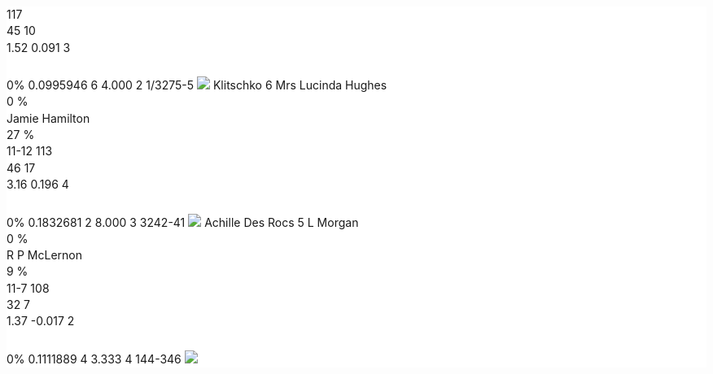    <td style="text-align:center;"> 117 <br> 45 </td>
   <td style="text-align:center;"> 10 <br> 1.52 </td>
   <td style="text-align:center;"> 0.091 </td>
   <td style="text-align:center;"> 3 </td>
   <td style="text-align:center;"> <div class="progress" style="height:5px">     <div class="progress-bar rounded-3 bg-primary" role="progressbar" style="width: 0% " aria-valuenow="25" aria-valuemin="0" aria-valuemax="100"></div> </div> <br> 0% </td>
   <td style="text-align:center;"> 0.0995946 </td>
   <td style="text-align:center;"> 6 </td>
   <td style="text-align:center;"> 4.000 </td>
  </tr>
  <tr>
   <td style="text-align:center;width: 65px; "> 2 </td>
   <td style="text-align:left;"> 1/3275-5 </td>
   <td style="text-align:center;width: 40px; ">  <html><body><img src="https://www.attheraces.com/images/silks/20241228/20241228ctt152002.png?v=2"></body></html>
</td>
   <td style="text-align:left;"> Klitschko </td>
   <td style="text-align:center;"> 6 </td>
   <td style="text-align:left;"> Mrs Lucinda Hughes <br> <div class = "badge rounded-pill cool "> 0 % <div> </td>
   <td style="text-align:left;"> Jamie Hamilton <br> <div class = "badge rounded-pill hot "> 27 % <div> </td>
   <td style="text-align:center;"> 11-12 </td>
   <td style="text-align:center;"> 113 <br> 46 </td>
   <td style="text-align:center;"> 17 <br> 3.16 </td>
   <td style="text-align:center;"> 0.196 </td>
   <td style="text-align:center;"> 4 </td>
   <td style="text-align:center;"> <div class="progress" style="height:5px">     <div class="progress-bar rounded-3 bg-primary" role="progressbar" style="width: 0% " aria-valuenow="25" aria-valuemin="0" aria-valuemax="100"></div> </div> <br> 0% </td>
   <td style="text-align:center;"> 0.1832681 </td>
   <td style="text-align:center;"> 2 </td>
   <td style="text-align:center;"> 8.000 </td>
  </tr>
  <tr>
   <td style="text-align:center;width: 65px; "> 3 </td>
   <td style="text-align:left;"> 3242-41 </td>
   <td style="text-align:center;width: 40px; ">  <html><body><img src="https://www.attheraces.com/images/silks/20241228/20241228ctt152003.png?v=2"></body></html>
</td>
   <td style="text-align:left;"> Achille Des Rocs </td>
   <td style="text-align:center;"> 5 </td>
   <td style="text-align:left;"> L Morgan <br> <div class = "badge rounded-pill cool "> 0 % <div> </td>
   <td style="text-align:left;"> R P McLernon <br> <div class = "badge rounded-pill cool "> 9 % <div> </td>
   <td style="text-align:center;"> 11-7 </td>
   <td style="text-align:center;"> 108 <br> 32 </td>
   <td style="text-align:center;"> 7 <br> 1.37 </td>
   <td style="text-align:center;"> -0.017 </td>
   <td style="text-align:center;"> 2 </td>
   <td style="text-align:center;"> <div class="progress" style="height:5px">     <div class="progress-bar rounded-3 bg-primary" role="progressbar" style="width: 0% " aria-valuenow="25" aria-valuemin="0" aria-valuemax="100"></div> </div> <br> 0% </td>
   <td style="text-align:center;"> 0.1111889 </td>
   <td style="text-align:center;"> 4 </td>
   <td style="text-align:center;"> 3.333 </td>
  </tr>
  <tr>
   <td style="text-align:center;width: 65px; "> 4 </td>
   <td style="text-align:left;"> 144-346 </td>
   <td style="text-align:center;width: 40px; ">  <html><body><img src="https://www.attheraces.com/images/silks/20241228/20241228ctt152004.png?v=2"></body></html>
</td>